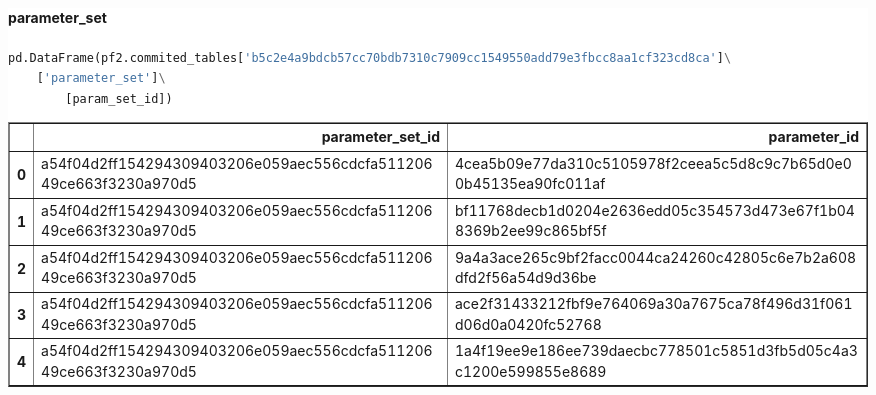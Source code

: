 

#### parameter_set


```python
pd.DataFrame(pf2.commited_tables['b5c2e4a9bdcb57cc70bdb7310c7909cc1549550add79e3fbcc8aa1cf323cd8ca']\
    ['parameter_set']\
        [param_set_id])
```




<div>
<style scoped>
    .dataframe tbody tr th:only-of-type {
        vertical-align: middle;
    }

    .dataframe tbody tr th {
        vertical-align: top;
    }

    .dataframe thead th {
        text-align: right;
    }
</style>
<table border="1" class="dataframe">
  <thead>
    <tr style="text-align: right;">
      <th></th>
      <th>parameter_set_id</th>
      <th>parameter_id</th>
    </tr>
  </thead>
  <tbody>
    <tr>
      <th>0</th>
      <td>a54f04d2ff154294309403206e059aec556cdcfa51120649ce663f3230a970d5</td>
      <td>4cea5b09e77da310c5105978f2ceea5c5d8c9c7b65d0e00b45135ea90fc011af</td>
    </tr>
    <tr>
      <th>1</th>
      <td>a54f04d2ff154294309403206e059aec556cdcfa51120649ce663f3230a970d5</td>
      <td>bf11768decb1d0204e2636edd05c354573d473e67f1b048369b2ee99c865bf5f</td>
    </tr>
    <tr>
      <th>2</th>
      <td>a54f04d2ff154294309403206e059aec556cdcfa51120649ce663f3230a970d5</td>
      <td>9a4a3ace265c9bf2facc0044ca24260c42805c6e7b2a608dfd2f56a54d9d36be</td>
    </tr>
    <tr>
      <th>3</th>
      <td>a54f04d2ff154294309403206e059aec556cdcfa51120649ce663f3230a970d5</td>
      <td>ace2f31433212fbf9e764069a30a7675ca78f496d31f061d06d0a0420fc52768</td>
    </tr>
    <tr>
      <th>4</th>
      <td>a54f04d2ff154294309403206e059aec556cdcfa51120649ce663f3230a970d5</td>
      <td>1a4f19ee9e186ee739daecbc778501c5851d3fb5d05c4a3c1200e599855e8689</td>
    </tr>
  </tbody>
</table>
</div>
